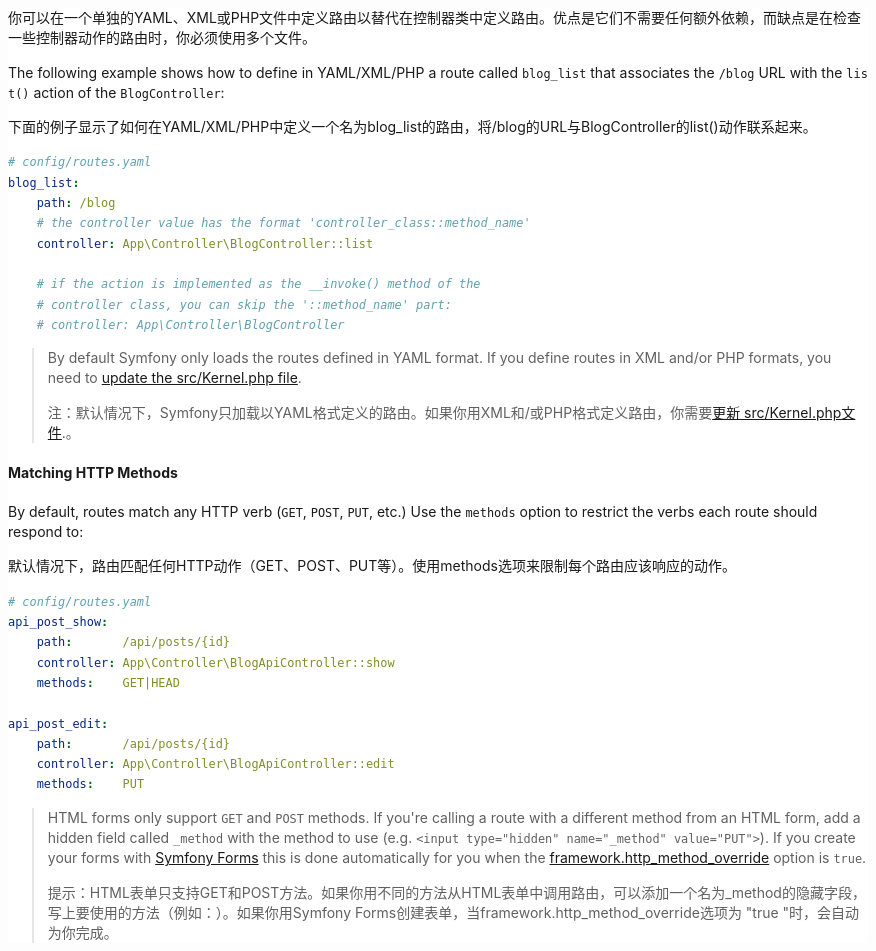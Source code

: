 你可以在一个单独的YAML、XML或PHP文件中定义路由以替代在控制器类中定义路由。优点是它们不需要任何额外依赖，而缺点是在检查一些控制器动作的路由时，你必须使用多个文件。

The following example shows how to define in YAML/XML/PHP a route called `blog_list` that associates the `/blog` URL with the `list()` action of the `BlogController`:

下面的例子显示了如何在YAML/XML/PHP中定义一个名为blog_list的路由，将/blog的URL与BlogController的list()动作联系起来。

```yaml
# config/routes.yaml
blog_list:
    path: /blog
    # the controller value has the format 'controller_class::method_name'
    controller: App\Controller\BlogController::list

    # if the action is implemented as the __invoke() method of the
    # controller class, you can skip the '::method_name' part:
    # controller: App\Controller\BlogController
```

> By default Symfony only loads the routes defined in YAML format. If you define routes in XML and/or PHP formats, you need to [update the src/Kernel.php file](https://symfony.com/doc/5.4/configuration.html#configuration-formats).
>
> 注：默认情况下，Symfony只加载以YAML格式定义的路由。如果你用XML和/或PHP格式定义路由，你需要[更新 src/Kernel.php文件](https://symfony.com/doc/5.4/configuration.html#configuration-formats).。





#### Matching HTTP Methods

By default, routes match any HTTP verb (`GET`, `POST`, `PUT`, etc.) Use the `methods` option to restrict the verbs each route should respond to:

默认情况下，路由匹配任何HTTP动作（GET、POST、PUT等）。使用methods选项来限制每个路由应该响应的动作。

```yaml
# config/routes.yaml
api_post_show:
    path:       /api/posts/{id}
    controller: App\Controller\BlogApiController::show
    methods:    GET|HEAD

api_post_edit:
    path:       /api/posts/{id}
    controller: App\Controller\BlogApiController::edit
    methods:    PUT
```

> HTML forms only support `GET` and `POST` methods. If you're calling a route with a different method from an HTML form, add a hidden field called `_method` with the method to use (e.g. `<input type="hidden" name="_method" value="PUT">`). If you create your forms with [Symfony Forms](https://symfony.com/doc/5.4/forms.html) this is done automatically for you when the [framework.http_method_override](https://symfony.com/doc/5.4/reference/configuration/framework.html#configuration-framework-http_method_override) option is `true`.
>
> 提示：HTML表单只支持GET和POST方法。如果你用不同的方法从HTML表单中调用路由，可以添加一个名为\_method的隐藏字段，写上要使用的方法（例如：<input type="hidden" name="_method" value="PUT">）。如果你用Symfony Forms创建表单，当framework.http_method_override选项为 "true "时，会自动为你完成。

